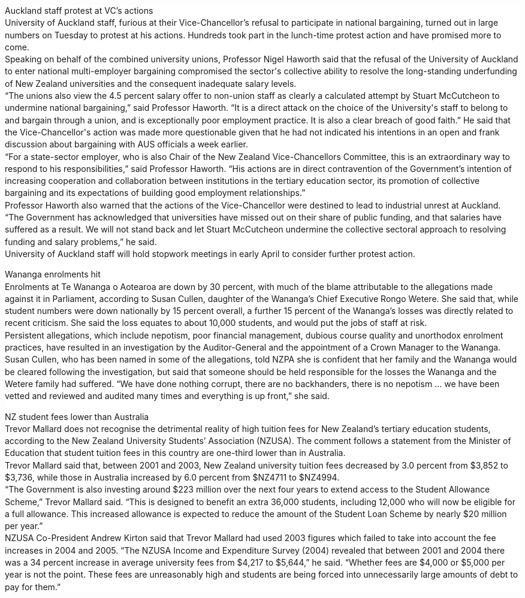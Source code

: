 Auckland staff protest at VC’s actions  
University of Auckland staff, furious at their Vice-Chancellor’s refusal to participate in national bargaining, turned out in large numbers on Tuesday to protest at his actions. Hundreds took part in the lunch-time protest action and have promised more to come.  
Speaking on behalf of the combined university unions, Professor Nigel Haworth said that the refusal of the University of Auckland to enter national multi-employer bargaining compromised the sector's collective ability to resolve the long-standing underfunding of New Zealand universities and the consequent inadequate salary levels.  
“The unions also view the 4.5 percent salary offer to non-union staff as clearly a calculated attempt by Stuart McCutcheon to undermine national bargaining,” said Professor Haworth. “It is a direct attack on the choice of the University's staff to belong to and bargain through a union, and is exceptionally poor employment practice. It is also a clear breach of good faith.” He said that the Vice-Chancellor's action was made more questionable given that he had not indicated his intentions in an open and frank discussion about bargaining with AUS officials a week earlier.  
“For a state-sector employer, who is also Chair of the New Zealand Vice-Chancellors Committee, this is an extraordinary way to respond to his responsibilities,” said Professor Haworth. “His actions are in direct contravention of the Government’s intention of increasing cooperation and collaboration between institutions in the tertiary education sector, its promotion of collective bargaining and its expectations of building good employment relationships.”  
Professor Haworth also warned that the actions of the Vice-Chancellor were destined to lead to industrial unrest at Auckland. “The Government has acknowledged that universities have missed out on their share of public funding, and that salaries have suffered as a result. We will not stand back and let Stuart McCutcheon undermine the collective sectoral approach to resolving funding and salary problems,” he said.  
University of Auckland staff will hold stopwork meetings in early April to consider further protest action.

Wananga enrolments hit  
Enrolments at Te Wananga o Aotearoa are down by 30 percent, with much of the blame attributable to the allegations made against it in Parliament, according to Susan Cullen, daughter of the Wananga’s Chief Executive Rongo Wetere. She said that, while student numbers were down nationally by 15 percent overall, a further 15 percent of the Wananga’s losses was directly related to recent criticism. She said the loss equates to about 10,000 students, and would put the jobs of staff at risk.  
Persistent allegations, which include nepotism, poor financial management, dubious course quality and unorthodox enrolment practices, have resulted in an investigation by the Auditor-General and the appointment of a Crown Manager to the Wananga.  
Susan Cullen, who has been named in some of the allegations, told NZPA she is confident that her family and the Wananga would be cleared following the investigation, but said that someone should be held responsible for the losses the Wananga and the Wetere family had suffered. “We have done nothing corrupt, there are no backhanders, there is no nepotism … we have been vetted and reviewed and audited many times and everything is up front,” she said.

NZ student fees lower than Australia  
Trevor Mallard does not recognise the detrimental reality of high tuition fees for New Zealand’s tertiary education students, according to the New Zealand University Students’ Association (NZUSA). The comment follows a statement from the Minister of Education that student tuition fees in this country are one-third lower than in Australia.  
Trevor Mallard said that, between 2001 and 2003, New Zealand university tuition fees decreased by 3.0 percent from $3,852 to $3,736, while those in Australia increased by 6.0 percent from $NZ4711 to $NZ4994.  
“The Government is also investing around $223 million over the next four years to extend access to the Student Allowance Scheme,” Trevor Mallard said. “This is designed to benefit an extra 36,000 students, including 12,000 who will now be eligible for a full allowance. This increased allowance is expected to reduce the amount of the Student Loan Scheme by nearly $20 million per year.”  
NZUSA Co-President Andrew Kirton said that Trevor Mallard had used 2003 figures which failed to take into account the fee increases in 2004 and 2005. “The NZUSA Income and Expenditure Survey (2004) revealed that between 2001 and 2004 there was a 34 percent increase in average university fees from $4,217 to $5,644,” he said. “Whether fees are $4,000 or $5,000 per year is not the point. These fees are unreasonably high and students are being forced into unnecessarily large amounts of debt to pay for them.”
